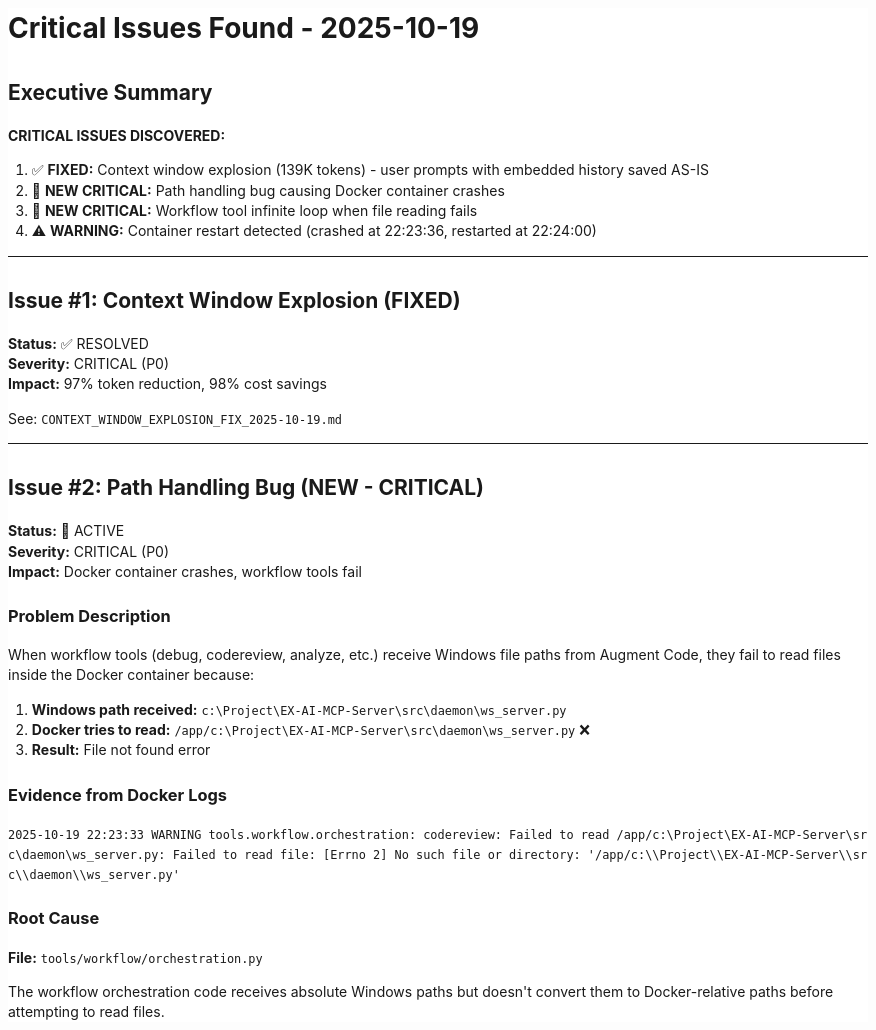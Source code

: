 # Critical Issues Found - 2025-10-19

## Executive Summary

**CRITICAL ISSUES DISCOVERED:**
1. ✅ **FIXED:** Context window explosion (139K tokens) - user prompts with embedded history saved AS-IS
2. 🔴 **NEW CRITICAL:** Path handling bug causing Docker container crashes
3. 🔴 **NEW CRITICAL:** Workflow tool infinite loop when file reading fails
4. ⚠️ **WARNING:** Container restart detected (crashed at 22:23:36, restarted at 22:24:00)

---

## Issue #1: Context Window Explosion (FIXED)

**Status:** ✅ RESOLVED  
**Severity:** CRITICAL (P0)  
**Impact:** 97% token reduction, 98% cost savings

See: `CONTEXT_WINDOW_EXPLOSION_FIX_2025-10-19.md`

---

## Issue #2: Path Handling Bug (NEW - CRITICAL)

**Status:** 🔴 ACTIVE  
**Severity:** CRITICAL (P0)  
**Impact:** Docker container crashes, workflow tools fail

### Problem Description

When workflow tools (debug, codereview, analyze, etc.) receive Windows file paths from Augment Code, they fail to read files inside the Docker container because:

1. **Windows path received:** `c:\Project\EX-AI-MCP-Server\src\daemon\ws_server.py`
2. **Docker tries to read:** `/app/c:\Project\EX-AI-MCP-Server\src\daemon\ws_server.py` ❌
3. **Result:** File not found error

### Evidence from Docker Logs

```
2025-10-19 22:23:33 WARNING tools.workflow.orchestration: codereview: Failed to read /app/c:\Project\EX-AI-MCP-Server\src\daemon\ws_server.py: Failed to read file: [Errno 2] No such file or directory: '/app/c:\\Project\\EX-AI-MCP-Server\\src\\daemon\\ws_server.py'
```

### Root Cause

**File:** `tools/workflow/orchestration.py`

The workflow orchestration code receives absolute Windows paths but doesn't convert them to Docker-relative paths before attempting to read files.
